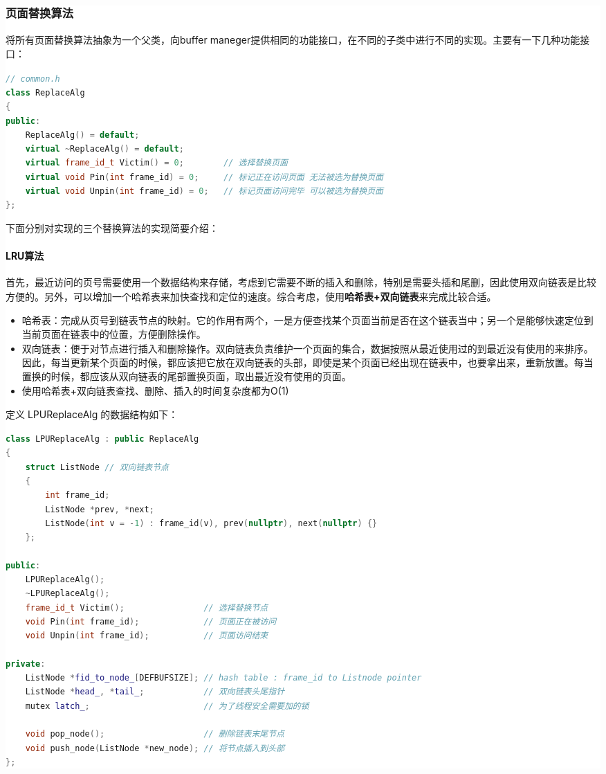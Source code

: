 ### 页面替换算法

将所有页面替换算法抽象为一个父类，向buffer maneger提供相同的功能接口，在不同的子类中进行不同的实现。主要有一下几种功能接口：

```c++
// common.h
class ReplaceAlg
{
public:
    ReplaceAlg() = default;
    virtual ~ReplaceAlg() = default;
    virtual frame_id_t Victim() = 0;  		// 选择替换页面
    virtual void Pin(int frame_id) = 0; 	// 标记正在访问页面 无法被选为替换页面
    virtual void Unpin(int frame_id) = 0; 	// 标记页面访问完毕 可以被选为替换页面
};
```

下面分别对实现的三个替换算法的实现简要介绍：

#### LRU算法

首先，最近访问的页号需要使用一个数据结构来存储，考虑到它需要不断的插入和删除，特别是需要头插和尾删，因此使用双向链表是比较方便的。另外，可以增加一个哈希表来加快查找和定位的速度。综合考虑，使用**哈希表+双向链表**来完成比较合适。

- 哈希表：完成从页号到链表节点的映射。它的作用有两个，一是方便查找某个页面当前是否在这个链表当中；另一个是能够快速定位到当前页面在链表中的位置，方便删除操作。
- 双向链表：便于对节点进行插入和删除操作。双向链表负责维护一个页面的集合，数据按照从最近使用过的到最近没有使用的来排序。因此，每当更新某个页面的时候，都应该把它放在双向链表的头部，即使是某个页面已经出现在链表中，也要拿出来，重新放置。每当置换的时候，都应该从双向链表的尾部置换页面，取出最近没有使用的页面。
- 使用哈希表+双向链表查找、删除、插入的时间复杂度都为O(1)

定义 LPUReplaceAlg 的数据结构如下：

```c++
class LPUReplaceAlg : public ReplaceAlg
{
    struct ListNode // 双向链表节点
    {
        int frame_id;
        ListNode *prev, *next;
        ListNode(int v = -1) : frame_id(v), prev(nullptr), next(nullptr) {}
    };

public:
    LPUReplaceAlg();
    ~LPUReplaceAlg();
    frame_id_t Victim();				// 选择替换节点
    void Pin(int frame_id);				// 页面正在被访问
    void Unpin(int frame_id);			// 页面访问结束

private:
    ListNode *fid_to_node_[DEFBUFSIZE]; // hash table : frame_id to Listnode pointer
    ListNode *head_, *tail_;            // 双向链表头尾指针
    mutex latch_;                       // 为了线程安全需要加的锁

    void pop_node();					// 删除链表末尾节点
    void push_node(ListNode *new_node); // 将节点插入到头部
};
```

